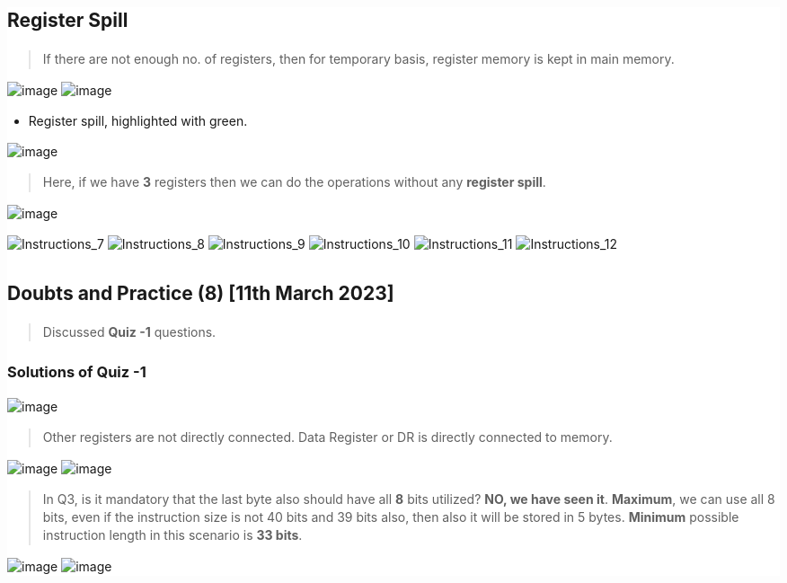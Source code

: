 
## Register Spill

> If there are not enough no. of registers, then for temporary basis, register memory is kept in main memory.

![image](https://user-images.githubusercontent.com/54589605/224365405-12716e8d-aadd-4e22-b456-da2b8ef23397.png)
![image](https://user-images.githubusercontent.com/54589605/224364520-0cab4a9a-2aac-4fcd-ae79-4c5c575eb409.png)

* Register spill, highlighted with green.

![image](https://user-images.githubusercontent.com/54589605/224365540-1088acec-eb3d-439b-9ef8-10da8e5ed4cf.png)

> Here, if we have **3** registers then we can do the operations without any **register spill**.

![image](https://user-images.githubusercontent.com/54589605/224370714-de1c9e47-72b7-4972-bdc2-2ad869b6f46b.png)

![Instructions_7](https://user-images.githubusercontent.com/54589605/224470906-08512e79-cae2-4523-96ed-cde35432a612.jpeg)
![Instructions_8](https://user-images.githubusercontent.com/54589605/224470910-e3fac41c-0ef4-42bd-a78f-3fa18aa562e3.jpeg)
![Instructions_9](https://user-images.githubusercontent.com/54589605/224470911-c86c29f6-8c87-4c99-8260-adbdb806ef11.jpeg)
![Instructions_10](https://user-images.githubusercontent.com/54589605/224470917-d49d03c2-7283-4078-8ce5-9a235203ded1.jpeg)
![Instructions_11](https://user-images.githubusercontent.com/54589605/224470919-7cbb3ee6-6610-4e45-8b20-12f64415183a.jpeg)
![Instructions_12](https://user-images.githubusercontent.com/54589605/224470920-beb7a24b-3c11-4f66-843e-2860492ed5ac.jpeg)


## Doubts and Practice (8) [11th March 2023]

> Discussed **Quiz -1** questions.

### Solutions of **Quiz -1**

![image](https://user-images.githubusercontent.com/54589605/224471116-a8f259b5-577b-44aa-8fd9-2b893d19edb3.png)

> Other registers are not directly connected. Data Register or DR is directly connected to memory.

![image](https://user-images.githubusercontent.com/54589605/224471466-258d52ff-f2d3-44ee-a463-64bd410fd732.png)
![image](https://user-images.githubusercontent.com/54589605/224471589-88329791-15e3-4e1a-8a4c-037874ce0d63.png)

> In Q3, is it mandatory that the last byte also should have all **8** bits utilized? **NO, we have seen it**.
> **Maximum**, we can use all 8 bits, even if the instruction size is not 40 bits and 39 bits also, then also it will be stored in 5 bytes.
> **Minimum** possible instruction length in this scenario is **33 bits**.

![image](https://user-images.githubusercontent.com/54589605/224471739-8baca73f-1a69-4b03-abea-376246254139.png)
![image](https://user-images.githubusercontent.com/54589605/224471959-99abf278-a4d1-4798-8473-63ab74904316.png)
